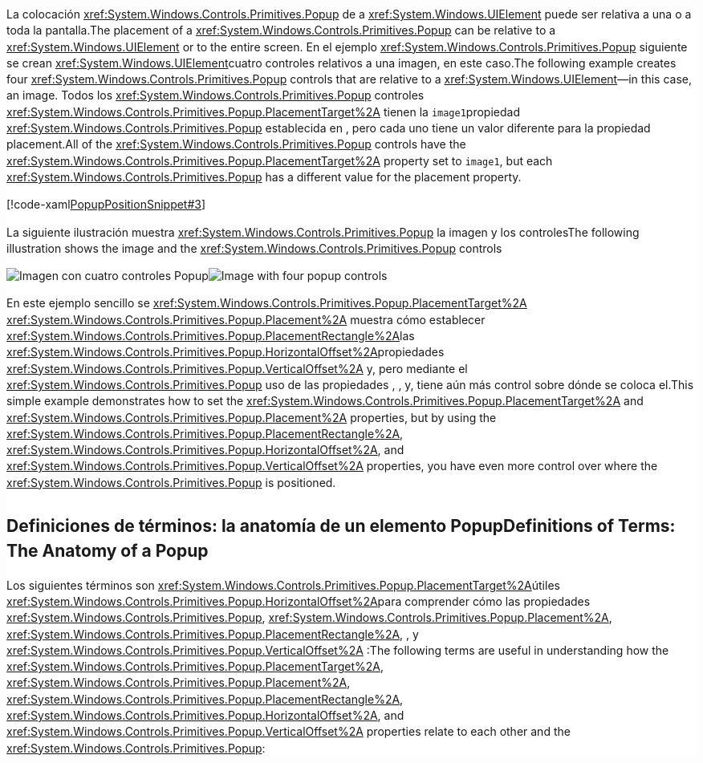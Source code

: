  <span data-ttu-id="4e3a9-108">La colocación <xref:System.Windows.Controls.Primitives.Popup> de a <xref:System.Windows.UIElement> puede ser relativa a una o a toda la pantalla.</span><span class="sxs-lookup"><span data-stu-id="4e3a9-108">The placement of a <xref:System.Windows.Controls.Primitives.Popup> can be relative to a <xref:System.Windows.UIElement> or to the entire screen.</span></span>  <span data-ttu-id="4e3a9-109">En el ejemplo <xref:System.Windows.Controls.Primitives.Popup> siguiente se crean <xref:System.Windows.UIElement>cuatro controles relativos a una imagen, en este caso.</span><span class="sxs-lookup"><span data-stu-id="4e3a9-109">The following example creates four <xref:System.Windows.Controls.Primitives.Popup> controls that are relative to a <xref:System.Windows.UIElement>—in this case, an image.</span></span> <span data-ttu-id="4e3a9-110">Todos los <xref:System.Windows.Controls.Primitives.Popup> controles <xref:System.Windows.Controls.Primitives.Popup.PlacementTarget%2A> tienen la `image1`propiedad <xref:System.Windows.Controls.Primitives.Popup> establecida en , pero cada uno tiene un valor diferente para la propiedad placement.</span><span class="sxs-lookup"><span data-stu-id="4e3a9-110">All of the <xref:System.Windows.Controls.Primitives.Popup> controls have the <xref:System.Windows.Controls.Primitives.Popup.PlacementTarget%2A> property set to `image1`, but each <xref:System.Windows.Controls.Primitives.Popup> has a different value for the placement property.</span></span>  
  
 [!code-xaml[PopupPositionSnippet#3](~/samples/snippets/csharp/VS_Snippets_Wpf/PopupPositionSnippet/CS/Window1.xaml#3)]  
  
 <span data-ttu-id="4e3a9-111">La siguiente ilustración muestra <xref:System.Windows.Controls.Primitives.Popup> la imagen y los controles</span><span class="sxs-lookup"><span data-stu-id="4e3a9-111">The following illustration shows the image and the <xref:System.Windows.Controls.Primitives.Popup> controls</span></span>  
  
 <span data-ttu-id="4e3a9-112">![Imagen con cuatro controles Popup](./media/popup-placement-behavior/popup-placement-intro.png "Imagen con cuatro ventanas emergentes")</span><span class="sxs-lookup"><span data-stu-id="4e3a9-112">![Image with four popup controls](./media/popup-placement-behavior/popup-placement-intro.png "Image with four popups")</span></span>
  
 <span data-ttu-id="4e3a9-113">En este ejemplo sencillo se <xref:System.Windows.Controls.Primitives.Popup.PlacementTarget%2A> <xref:System.Windows.Controls.Primitives.Popup.Placement%2A> muestra cómo establecer <xref:System.Windows.Controls.Primitives.Popup.PlacementRectangle%2A>las <xref:System.Windows.Controls.Primitives.Popup.HorizontalOffset%2A>propiedades <xref:System.Windows.Controls.Primitives.Popup.VerticalOffset%2A> y, pero mediante el <xref:System.Windows.Controls.Primitives.Popup> uso de las propiedades , , y, tiene aún más control sobre dónde se coloca el.</span><span class="sxs-lookup"><span data-stu-id="4e3a9-113">This simple example demonstrates how to set the <xref:System.Windows.Controls.Primitives.Popup.PlacementTarget%2A> and <xref:System.Windows.Controls.Primitives.Popup.Placement%2A> properties, but by using the <xref:System.Windows.Controls.Primitives.Popup.PlacementRectangle%2A>, <xref:System.Windows.Controls.Primitives.Popup.HorizontalOffset%2A>, and <xref:System.Windows.Controls.Primitives.Popup.VerticalOffset%2A> properties, you have even more control over where the <xref:System.Windows.Controls.Primitives.Popup> is positioned.</span></span>  
  
<a name="Definitions"></a>
## <a name="definitions-of-terms-the-anatomy-of-a-popup"></a><span data-ttu-id="4e3a9-114">Definiciones de términos: la anatomía de un elemento Popup</span><span class="sxs-lookup"><span data-stu-id="4e3a9-114">Definitions of Terms: The Anatomy of a Popup</span></span>  
 <span data-ttu-id="4e3a9-115">Los siguientes términos son <xref:System.Windows.Controls.Primitives.Popup.PlacementTarget%2A>útiles <xref:System.Windows.Controls.Primitives.Popup.HorizontalOffset%2A>para comprender cómo las propiedades <xref:System.Windows.Controls.Primitives.Popup>, <xref:System.Windows.Controls.Primitives.Popup.Placement%2A>, <xref:System.Windows.Controls.Primitives.Popup.PlacementRectangle%2A>, , y <xref:System.Windows.Controls.Primitives.Popup.VerticalOffset%2A> :</span><span class="sxs-lookup"><span data-stu-id="4e3a9-115">The following terms are useful in understanding how the <xref:System.Windows.Controls.Primitives.Popup.PlacementTarget%2A>, <xref:System.Windows.Controls.Primitives.Popup.Placement%2A>, <xref:System.Windows.Controls.Primitives.Popup.PlacementRectangle%2A>, <xref:System.Windows.Controls.Primitives.Popup.HorizontalOffset%2A>, and <xref:System.Windows.Controls.Primitives.Popup.VerticalOffset%2A> properties relate to each other and the <xref:System.Windows.Controls.Primitives.Popup>:</span></span>  
  